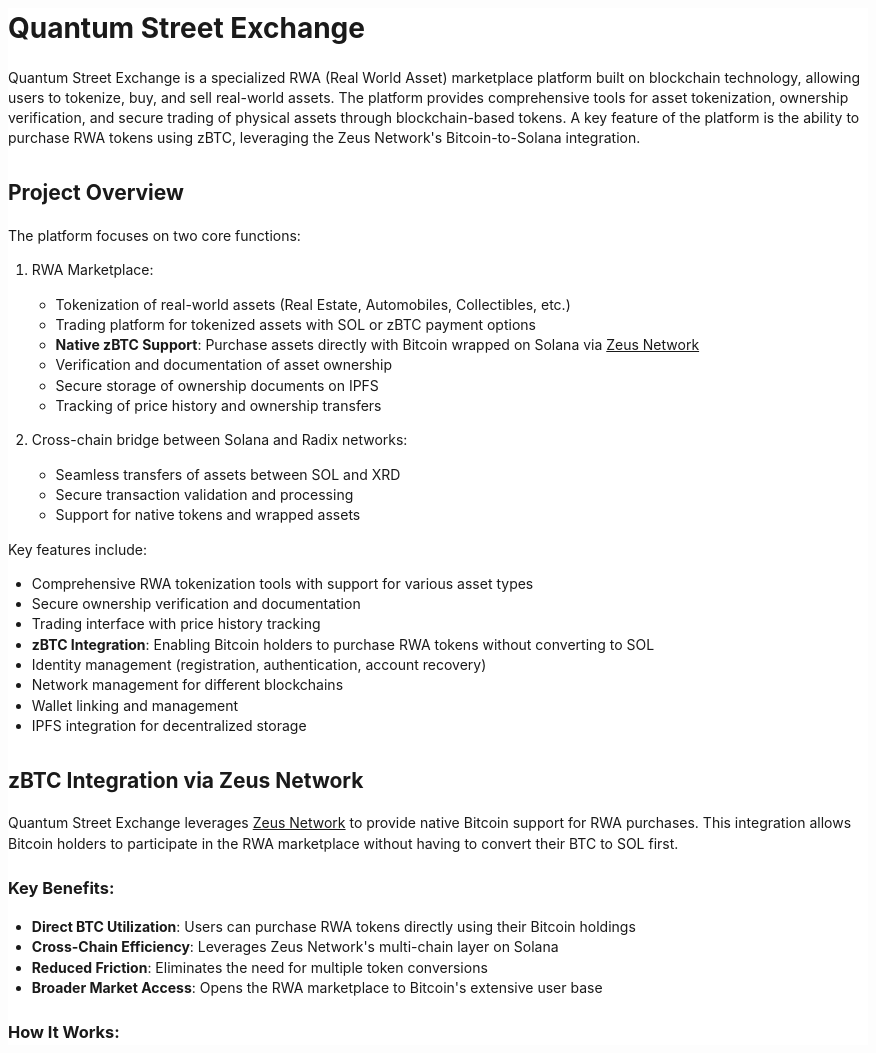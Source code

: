 # Quantum Street Exchange

Quantum Street Exchange is a specialized RWA (Real World Asset) marketplace platform built on blockchain technology, allowing users to tokenize, buy, and sell real-world assets. The platform provides comprehensive tools for asset tokenization, ownership verification, and secure trading of physical assets through blockchain-based tokens. A key feature of the platform is the ability to purchase RWA tokens using zBTC, leveraging the Zeus Network's Bitcoin-to-Solana integration.

## Project Overview

The platform focuses on two core functions:

1. RWA Marketplace:
   - Tokenization of real-world assets (Real Estate, Automobiles, Collectibles, etc.)
   - Trading platform for tokenized assets with SOL or zBTC payment options
   - **Native zBTC Support**: Purchase assets directly with Bitcoin wrapped on Solana via [Zeus Network](https://zeusnetwork.xyz)
   - Verification and documentation of asset ownership
   - Secure storage of ownership documents on IPFS
   - Tracking of price history and ownership transfers

2. Cross-chain bridge between Solana and Radix networks:
   - Seamless transfers of assets between SOL and XRD
   - Secure transaction validation and processing
   - Support for native tokens and wrapped assets

Key features include:
- Comprehensive RWA tokenization tools with support for various asset types
- Secure ownership verification and documentation
- Trading interface with price history tracking
- **zBTC Integration**: Enabling Bitcoin holders to purchase RWA tokens without converting to SOL
- Identity management (registration, authentication, account recovery)
- Network management for different blockchains
- Wallet linking and management
- IPFS integration for decentralized storage

## zBTC Integration via Zeus Network

Quantum Street Exchange leverages [Zeus Network](https://zeusnetwork.xyz) to provide native Bitcoin support for RWA purchases. This integration allows Bitcoin holders to participate in the RWA marketplace without having to convert their BTC to SOL first.

### Key Benefits:

- **Direct BTC Utilization**: Users can purchase RWA tokens directly using their Bitcoin holdings
- **Cross-Chain Efficiency**: Leverages Zeus Network's multi-chain layer on Solana
- **Reduced Friction**: Eliminates the need for multiple token conversions
- **Broader Market Access**: Opens the RWA marketplace to Bitcoin's extensive user base

### How It Works:
